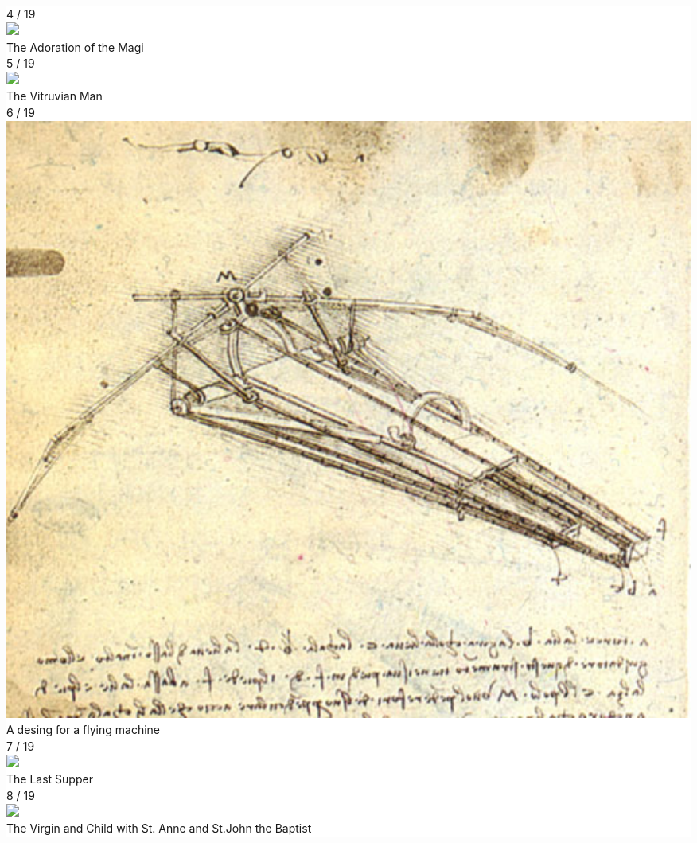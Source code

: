 <div class="mySlides fade">
  <div class="numbertext">4 / 19</div>
  <img src="1481.jpg" style="width:100%">
  <div class="text" >The Adoration of the Magi </div>
</div>

<div class="mySlides fade">
  <div class="numbertext">5 / 19</div>
  <img src="1485.jpg" style="width:100%">
  <div class="text">The Vitruvian Man</div>
</div>

<div class="mySlides fade">
  <div class="numbertext">6 / 19</div>
  <img src="1488.jpg" style="width:100%">
  <div class="text">A desing for a flying machine</div>
</div>

<div class="mySlides fade">
  <div class="numbertext">7 / 19</div>
  <img src="1498.jpg" style="width:100%">
  <div class="text" >The Last Supper </div>
</div>

<div class="mySlides fade">
  <div class="numbertext">8 / 19</div>
  <img src="1500.jpg" style="width:100%">
  <div class="text">The Virgin and Child with St. Anne and St.John the Baptist</div>
</div>
